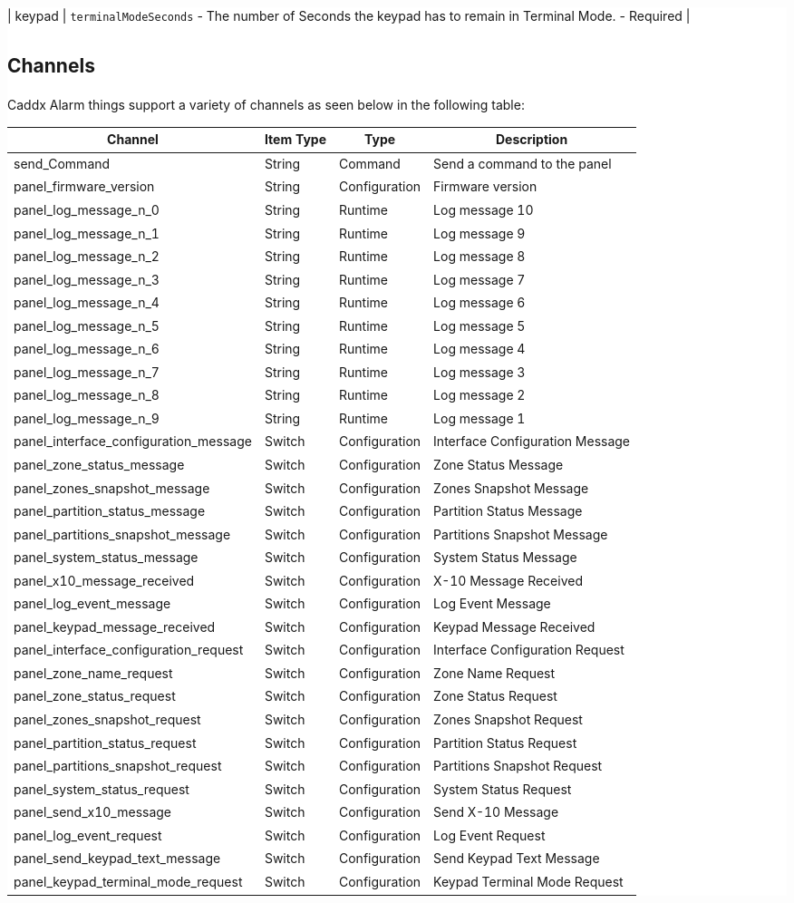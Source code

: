 | keypad    | `terminalModeSeconds` - The number of Seconds the keypad has to remain in Terminal Mode. - Required |

## Channels

Caddx Alarm things support a variety of channels as seen below in the following table:

| Channel                                          | Item Type | Type                | Description                                |
|--------------------------------------------------|-----------|---------------------|--------------------------------------------|
| send_Command                                     | String    | Command             | Send a command to the panel                |
| panel_firmware_version                           | String    | Configuration       | Firmware version                           |
| panel_log_message_n_0                            | String    | Runtime             | Log message 10                             |
| panel_log_message_n_1                            | String    | Runtime             | Log message 9                              |
| panel_log_message_n_2                            | String    | Runtime             | Log message 8                              |
| panel_log_message_n_3                            | String    | Runtime             | Log message 7                              |
| panel_log_message_n_4                            | String    | Runtime             | Log message 6                              |
| panel_log_message_n_5                            | String    | Runtime             | Log message 5                              |
| panel_log_message_n_6                            | String    | Runtime             | Log message 4                              |
| panel_log_message_n_7                            | String    | Runtime             | Log message 3                              |
| panel_log_message_n_8                            | String    | Runtime             | Log message 2                              |
| panel_log_message_n_9                            | String    | Runtime             | Log message 1                              |
| panel_interface_configuration_message            | Switch    | Configuration       | Interface Configuration Message            |
| panel_zone_status_message                        | Switch    | Configuration       | Zone Status Message                        |
| panel_zones_snapshot_message                     | Switch    | Configuration       | Zones Snapshot Message                     |
| panel_partition_status_message                   | Switch    | Configuration       | Partition Status Message                   |
| panel_partitions_snapshot_message                | Switch    | Configuration       | Partitions Snapshot Message                |
| panel_system_status_message                      | Switch    | Configuration       | System Status Message                      |
| panel_x10_message_received                       | Switch    | Configuration       | X-10 Message Received                      |
| panel_log_event_message                          | Switch    | Configuration       | Log Event Message                          |
| panel_keypad_message_received                    | Switch    | Configuration       | Keypad Message Received                    |
| panel_interface_configuration_request            | Switch    | Configuration       | Interface Configuration Request            |
| panel_zone_name_request                          | Switch    | Configuration       | Zone Name Request                          |
| panel_zone_status_request                        | Switch    | Configuration       | Zone Status Request                        |
| panel_zones_snapshot_request                     | Switch    | Configuration       | Zones Snapshot Request                     |
| panel_partition_status_request                   | Switch    | Configuration       | Partition Status Request                   |
| panel_partitions_snapshot_request                | Switch    | Configuration       | Partitions Snapshot Request                |
| panel_system_status_request                      | Switch    | Configuration       | System Status Request                      |
| panel_send_x10_message                           | Switch    | Configuration       | Send X-10 Message                          |
| panel_log_event_request                          | Switch    | Configuration       | Log Event Request                          |
| panel_send_keypad_text_message                   | Switch    | Configuration       | Send Keypad Text Message                   |
| panel_keypad_terminal_mode_request               | Switch    | Configuration       | Keypad Terminal Mode Request               |